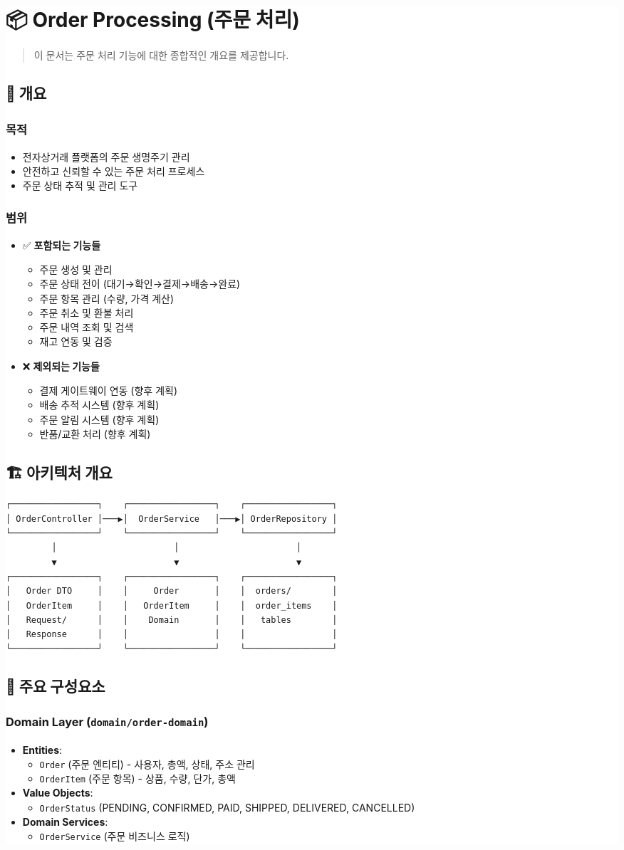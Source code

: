 # 📦 Order Processing (주문 처리)

> 이 문서는 주문 처리 기능에 대한 종합적인 개요를 제공합니다.

## 📝 개요

### 목적
- 전자상거래 플랫폼의 주문 생명주기 관리
- 안전하고 신뢰할 수 있는 주문 처리 프로세스
- 주문 상태 추적 및 관리 도구

### 범위
- ✅ **포함되는 기능들**
  - 주문 생성 및 관리
  - 주문 상태 전이 (대기→확인→결제→배송→완료)
  - 주문 항목 관리 (수량, 가격 계산)
  - 주문 취소 및 환불 처리
  - 주문 내역 조회 및 검색
  - 재고 연동 및 검증

- ❌ **제외되는 기능들**  
  - 결제 게이트웨이 연동 (향후 계획)
  - 배송 추적 시스템 (향후 계획)
  - 주문 알림 시스템 (향후 계획)
  - 반품/교환 처리 (향후 계획)

## 🏗️ 아키텍처 개요

```
┌─────────────────┐    ┌─────────────────┐    ┌─────────────────┐
│ OrderController │───▶│  OrderService   │───▶│ OrderRepository │
└─────────────────┘    └─────────────────┘    └─────────────────┘
         │                       │                       │
         ▼                       ▼                       ▼
┌─────────────────┐    ┌─────────────────┐    ┌─────────────────┐
│   Order DTO     │    │     Order       │    │  orders/        │
│   OrderItem     │    │   OrderItem     │    │  order_items    │
│   Request/      │    │    Domain       │    │   tables        │
│   Response      │    │                 │    │                 │
└─────────────────┘    └─────────────────┘    └─────────────────┘
```

## 🧩 주요 구성요소

### Domain Layer (`domain/order-domain`)
- **Entities**: 
  - `Order` (주문 엔티티) - 사용자, 총액, 상태, 주소 관리
  - `OrderItem` (주문 항목) - 상품, 수량, 단가, 총액
- **Value Objects**: 
  - `OrderStatus` (PENDING, CONFIRMED, PAID, SHIPPED, DELIVERED, CANCELLED)
- **Domain Services**: 
  - `OrderService` (주문 비즈니스 로직)
